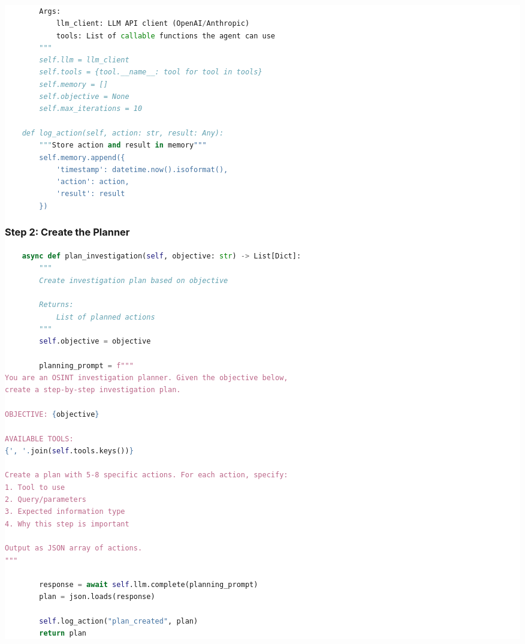 ```python
        Args:
            llm_client: LLM API client (OpenAI/Anthropic)
            tools: List of callable functions the agent can use
        """
        self.llm = llm_client
        self.tools = {tool.__name__: tool for tool in tools}
        self.memory = []
        self.objective = None
        self.max_iterations = 10
        
    def log_action(self, action: str, result: Any):
        """Store action and result in memory"""
        self.memory.append({
            'timestamp': datetime.now().isoformat(),
            'action': action,
            'result': result
        })
```

### Step 2: Create the Planner

```python
    async def plan_investigation(self, objective: str) -> List[Dict]:
        """
        Create investigation plan based on objective
        
        Returns:
            List of planned actions
        """
        self.objective = objective
        
        planning_prompt = f"""
You are an OSINT investigation planner. Given the objective below, 
create a step-by-step investigation plan.

OBJECTIVE: {objective}

AVAILABLE TOOLS:
{', '.join(self.tools.keys())}

Create a plan with 5-8 specific actions. For each action, specify:
1. Tool to use
2. Query/parameters
3. Expected information type
4. Why this step is important

Output as JSON array of actions.
"""
        
        response = await self.llm.complete(planning_prompt)
        plan = json.loads(response)
        
        self.log_action("plan_created", plan)
        return plan
```
